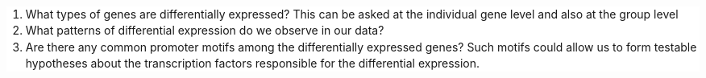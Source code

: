 1. What types of genes are differentially expressed?  This can be asked at the individual gene level and also at the group level
2. What patterns of differential expression do we observe in our data?
3. Are there any common promoter motifs among the differentially expressed genes?  Such motifs could allow us to form testable hypotheses about the transcription factors responsible for the differential expression.
